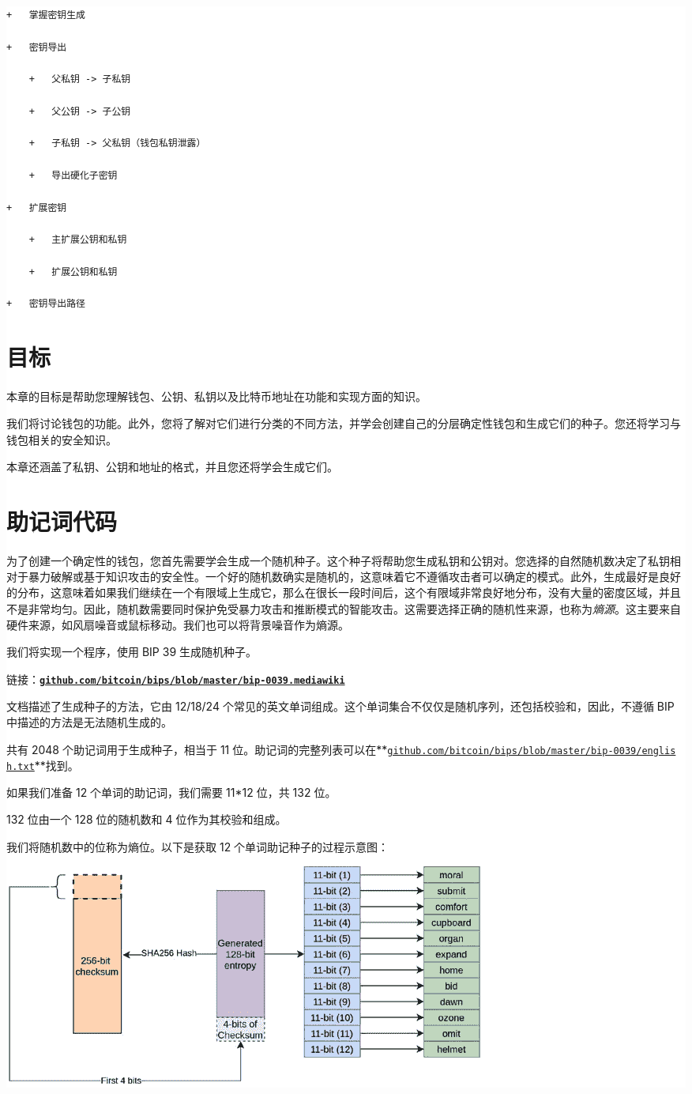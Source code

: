     +   掌握密钥生成

    +   密钥导出

        +   父私钥 -> 子私钥

        +   父公钥 -> 子公钥

        +   子私钥 -> 父私钥（钱包私钥泄露）

        +   导出硬化子密钥

    +   扩展密钥

        +   主扩展公钥和私钥

        +   扩展公钥和私钥

    +   密钥导出路径

# 目标

本章的目标是帮助您理解钱包、公钥、私钥以及比特币地址在功能和实现方面的知识。

我们将讨论钱包的功能。此外，您将了解对它们进行分类的不同方法，并学会创建自己的分层确定性钱包和生成它们的种子。您还将学习与钱包相关的安全知识。

本章还涵盖了私钥、公钥和地址的格式，并且您还将学会生成它们。

# 助记词代码

为了创建一个确定性的钱包，您首先需要学会生成一个随机种子。这个种子将帮助您生成私钥和公钥对。您选择的自然随机数决定了私钥相对于暴力破解或基于知识攻击的安全性。一个好的随机数确实是随机的，这意味着它不遵循攻击者可以确定的模式。此外，生成最好是良好的分布，这意味着如果我们继续在一个有限域上生成它，那么在很长一段时间后，这个有限域非常良好地分布，没有大量的密度区域，并且不是非常均匀。因此，随机数需要同时保护免受暴力攻击和推断模式的智能攻击。这需要选择正确的随机性来源，也称为*熵源*。这主要来自硬件来源，如风扇噪音或鼠标移动。我们也可以将背景噪音作为熵源。

我们将实现一个程序，使用 BIP 39 生成随机种子。

链接：**[`github.com/bitcoin/bips/blob/master/bip-0039.mediawiki`](https://github.com/bitcoin/bips/blob/master/bip-0039.mediawiki)**

文档描述了生成种子的方法，它由 12/18/24 个常见的英文单词组成。这个单词集合不仅仅是随机序列，还包括校验和，因此，不遵循 BIP 中描述的方法是无法随机生成的。

共有 2048 个助记词用于生成种子，相当于 11 位。助记词的完整列表可以在**[`github.com/bitcoin/bips/blob/master/bip-0039/english.txt`](https://github.com/bitcoin/bips/blob/master/bip-0039/english.txt)**找到。

如果我们准备 12 个单词的助记词，我们需要 11*12 位，共 132 位。

132 位由一个 128 位的随机数和 4 位作为其校验和组成。

我们将随机数中的位称为熵位。以下是获取 12 个单词助记种子的过程示意图：

![](img/Figure-9.1.jpg)
